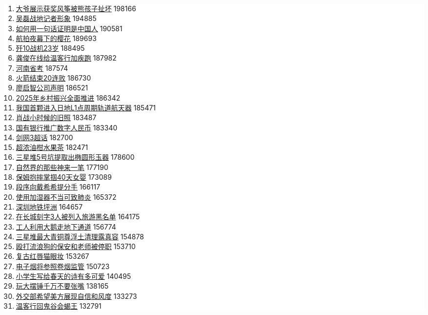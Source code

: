 1. [大爷展示获奖风筝被熊孩子扯坏](https://s.weibo.com/weibo?q=%E5%A4%A7%E7%88%B7%E5%B1%95%E7%A4%BA%E8%8E%B7%E5%A5%96%E9%A3%8E%E7%AD%9D%E8%A2%AB%E7%86%8A%E5%AD%A9%E5%AD%90%E6%89%AF%E5%9D%8F&Refer=top) 198166
1. [吴磊战地记者形象](https://s.weibo.com/weibo?q=%23%E5%90%B4%E7%A3%8A%E6%88%98%E5%9C%B0%E8%AE%B0%E8%80%85%E5%BD%A2%E8%B1%A1%23&Refer=top) 194885
1. [如何用一句话证明是中国人](https://s.weibo.com/weibo?q=%23%E5%A6%82%E4%BD%95%E7%94%A8%E4%B8%80%E5%8F%A5%E8%AF%9D%E8%AF%81%E6%98%8E%E6%98%AF%E4%B8%AD%E5%9B%BD%E4%BA%BA%23&Refer=top) 190581
1. [航拍夜幕下的樱花](https://s.weibo.com/weibo?q=%23%E8%88%AA%E6%8B%8D%E5%A4%9C%E5%B9%95%E4%B8%8B%E7%9A%84%E6%A8%B1%E8%8A%B1%23&Refer=top) 189693
1. [歼10战机23岁](https://s.weibo.com/weibo?q=%E6%AD%BC10%E6%88%98%E6%9C%BA23%E5%B2%81&Refer=top) 188495
1. [龚俊在线给温客行加疾跑](https://s.weibo.com/weibo?q=%E9%BE%9A%E4%BF%8A%E5%9C%A8%E7%BA%BF%E7%BB%99%E6%B8%A9%E5%AE%A2%E8%A1%8C%E5%8A%A0%E7%96%BE%E8%B7%91&Refer=top) 187982
1. [河南省考](https://s.weibo.com/weibo?q=%E6%B2%B3%E5%8D%97%E7%9C%81%E8%80%83&Refer=top) 187574
1. [火箭结束20连败](https://s.weibo.com/weibo?q=%23%E7%81%AB%E7%AE%AD%E7%BB%93%E6%9D%9F20%E8%BF%9E%E8%B4%A5%23&Refer=top) 186730
1. [廖启智公司声明](https://s.weibo.com/weibo?q=%E5%BB%96%E5%90%AF%E6%99%BA%E5%85%AC%E5%8F%B8%E5%A3%B0%E6%98%8E&Refer=top) 186521
1. [2025年乡村振兴全面推进](https://s.weibo.com/weibo?q=%232025%E5%B9%B4%E4%B9%A1%E6%9D%91%E6%8C%AF%E5%85%B4%E5%85%A8%E9%9D%A2%E6%8E%A8%E8%BF%9B%23&Refer=top) 186342
1. [我国首颗进入日地L1点周期轨道航天器](https://s.weibo.com/weibo?q=%23%E6%88%91%E5%9B%BD%E9%A6%96%E9%A2%97%E8%BF%9B%E5%85%A5%E6%97%A5%E5%9C%B0L1%E7%82%B9%E5%91%A8%E6%9C%9F%E8%BD%A8%E9%81%93%E8%88%AA%E5%A4%A9%E5%99%A8%23&Refer=top) 185471
1. [肖战小时候的旧照](https://s.weibo.com/weibo?q=%23%E8%82%96%E6%88%98%E5%B0%8F%E6%97%B6%E5%80%99%E7%9A%84%E6%97%A7%E7%85%A7%23&Refer=top) 183487
1. [国有银行推广数字人民币](https://s.weibo.com/weibo?q=%E5%9B%BD%E6%9C%89%E9%93%B6%E8%A1%8C%E6%8E%A8%E5%B9%BF%E6%95%B0%E5%AD%97%E4%BA%BA%E6%B0%91%E5%B8%81&Refer=top) 183340
1. [剑网3超话](https://s.weibo.com/weibo?q=%E5%89%91%E7%BD%913%E8%B6%85%E8%AF%9D&Refer=top) 182700
1. [超浓油柑水果茶](https://s.weibo.com/weibo?q=%23%E8%B6%85%E6%B5%93%E6%B2%B9%E6%9F%91%E6%B0%B4%E6%9E%9C%E8%8C%B6%23&Refer=top) 182471
1. [三星堆5号坑提取出椭圆形玉器](https://s.weibo.com/weibo?q=%23%E4%B8%89%E6%98%9F%E5%A0%865%E5%8F%B7%E5%9D%91%E6%8F%90%E5%8F%96%E5%87%BA%E6%A4%AD%E5%9C%86%E5%BD%A2%E7%8E%89%E5%99%A8%23&Refer=top) 178600
1. [自然界的那些神来一笔](https://s.weibo.com/weibo?q=%23%E8%87%AA%E7%84%B6%E7%95%8C%E7%9A%84%E9%82%A3%E4%BA%9B%E7%A5%9E%E6%9D%A5%E4%B8%80%E7%AC%94%23&Refer=top) 177190
1. [保姆抱摔掌掴40天女婴](https://s.weibo.com/weibo?q=%23%E4%BF%9D%E5%A7%86%E6%8A%B1%E6%91%94%E6%8E%8C%E6%8E%B440%E5%A4%A9%E5%A5%B3%E5%A9%B4%23&Refer=top) 173089
1. [段序向戴希希提分手](https://s.weibo.com/weibo?q=%23%E6%AE%B5%E5%BA%8F%E5%90%91%E6%88%B4%E5%B8%8C%E5%B8%8C%E6%8F%90%E5%88%86%E6%89%8B%23&Refer=top) 166117
1. [使用加湿器不当可致肺炎](https://s.weibo.com/weibo?q=%23%E4%BD%BF%E7%94%A8%E5%8A%A0%E6%B9%BF%E5%99%A8%E4%B8%8D%E5%BD%93%E5%8F%AF%E8%87%B4%E8%82%BA%E7%82%8E%23&Refer=top) 165372
1. [深圳地铁坪洲](https://s.weibo.com/weibo?q=%E6%B7%B1%E5%9C%B3%E5%9C%B0%E9%93%81%E5%9D%AA%E6%B4%B2&Refer=top) 164657
1. [在长城刻字3人被列入旅游黑名单](https://s.weibo.com/weibo?q=%23%E5%9C%A8%E9%95%BF%E5%9F%8E%E5%88%BB%E5%AD%973%E4%BA%BA%E8%A2%AB%E5%88%97%E5%85%A5%E6%97%85%E6%B8%B8%E9%BB%91%E5%90%8D%E5%8D%95%23&Refer=top) 164175
1. [工人利用大鹅走地下通道](https://s.weibo.com/weibo?q=%E5%B7%A5%E4%BA%BA%E5%88%A9%E7%94%A8%E5%A4%A7%E9%B9%85%E8%B5%B0%E5%9C%B0%E4%B8%8B%E9%80%9A%E9%81%93&Refer=top) 156774
1. [三星堆最大青铜尊浮土清理露真容](https://s.weibo.com/weibo?q=%23%E4%B8%89%E6%98%9F%E5%A0%86%E6%9C%80%E5%A4%A7%E9%9D%92%E9%93%9C%E5%B0%8A%E6%B5%AE%E5%9C%9F%E6%B8%85%E7%90%86%E9%9C%B2%E7%9C%9F%E5%AE%B9%23&Refer=top) 154878
1. [殴打流浪狗的保安和老师被停职](https://s.weibo.com/weibo?q=%23%E6%AE%B4%E6%89%93%E6%B5%81%E6%B5%AA%E7%8B%97%E7%9A%84%E4%BF%9D%E5%AE%89%E5%92%8C%E8%80%81%E5%B8%88%E8%A2%AB%E5%81%9C%E8%81%8C%23&Refer=top) 153710
1. [复古红唇猫眼妆](https://s.weibo.com/weibo?q=%E5%A4%8D%E5%8F%A4%E7%BA%A2%E5%94%87%E7%8C%AB%E7%9C%BC%E5%A6%86&Refer=top) 153267
1. [电子烟将参照卷烟监管](https://s.weibo.com/weibo?q=%23%E7%94%B5%E5%AD%90%E7%83%9F%E5%B0%86%E5%8F%82%E7%85%A7%E5%8D%B7%E7%83%9F%E7%9B%91%E7%AE%A1%23&Refer=top) 150723
1. [小学生写给春天的诗有多可爱](https://s.weibo.com/weibo?q=%23%E5%B0%8F%E5%AD%A6%E7%94%9F%E5%86%99%E7%BB%99%E6%98%A5%E5%A4%A9%E7%9A%84%E8%AF%97%E6%9C%89%E5%A4%9A%E5%8F%AF%E7%88%B1%23&Refer=top) 140495
1. [玩大摆锤千万不要张嘴](https://s.weibo.com/weibo?q=%23%E7%8E%A9%E5%A4%A7%E6%91%86%E9%94%A4%E5%8D%83%E4%B8%87%E4%B8%8D%E8%A6%81%E5%BC%A0%E5%98%B4%23&Refer=top) 138165
1. [外交部希望美方展现自信和风度](https://s.weibo.com/weibo?q=%23%E5%A4%96%E4%BA%A4%E9%83%A8%E5%B8%8C%E6%9C%9B%E7%BE%8E%E6%96%B9%E5%B1%95%E7%8E%B0%E8%87%AA%E4%BF%A1%E5%92%8C%E9%A3%8E%E5%BA%A6%23&Refer=top) 133273
1. [温客行回鬼谷会蝎王](https://s.weibo.com/weibo?q=%23%E6%B8%A9%E5%AE%A2%E8%A1%8C%E5%9B%9E%E9%AC%BC%E8%B0%B7%E4%BC%9A%E8%9D%8E%E7%8E%8B%23&Refer=top) 132791